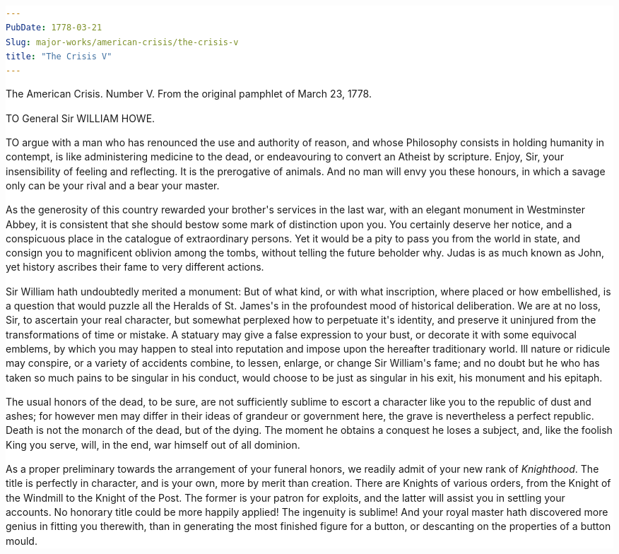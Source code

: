 ```yaml
---
PubDate: 1778-03-21
Slug: major-works/american-crisis/the-crisis-v
title: "The Crisis V"
---
```




   The American Crisis. Number V.
   From the original pamphlet of March 23, 1778.
   
   TO General Sir WILLIAM HOWE.

   TO argue with a man who has renounced the use and authority of reason, and
   whose Philosophy consists in holding humanity in contempt, is like
   administering medicine to the dead, or endeavouring to convert an Atheist
   by scripture. Enjoy, Sir, your insensibility of feeling and reflecting. It
   is the prerogative of animals. And no man will envy you these honours, in
   which a savage only can be your rival and a bear your master.

   As the generosity of this country rewarded your brother's services in the
   last war, with an elegant monument in Westminster Abbey, it is consistent
   that she should bestow some mark of distinction upon you. You certainly
   deserve her notice, and a conspicuous place in the catalogue of
   extraordinary persons. Yet it would be a pity to pass you from the world
   in state, and consign you to magnificent oblivion among the tombs, without
   telling the future beholder why. Judas is as much known as John, yet
   history ascribes their fame to very different actions.

   Sir William hath undoubtedly merited a monument: But of what kind, or with
   what inscription, where placed or how embellished, is a question that
   would puzzle all the Heralds of St. James's in the profoundest mood of
   historical deliberation. We are at no loss, Sir, to ascertain your real
   character, but somewhat perplexed how to perpetuate it's identity, and
   preserve it uninjured from the transformations of time or mistake. A
   statuary may give a false expression to your bust, or decorate it with
   some equivocal emblems, by which you may happen to steal into reputation
   and impose upon the hereafter traditionary world. Ill nature or ridicule
   may conspire, or a variety of accidents combine, to lessen, enlarge, or
   change Sir William's fame; and no doubt but he who has taken so much pains
   to be singular in his conduct, would choose to be just as singular in his
   exit, his monument and his epitaph.

   The usual honors of the dead, to be sure, are not sufficiently sublime to
   escort a character like you to the republic of dust and ashes; for however
   men may differ in their ideas of grandeur or government here, the grave
   is nevertheless a perfect republic. Death is not the monarch of the dead,
   but of the dying. The moment he obtains a conquest he loses a subject,
   and, like the foolish King you serve, will, in the end, war himself out of
   all dominion.

   As a proper preliminary towards the arrangement of your funeral honors, we
   readily admit of your new rank of *Knighthood*. The title is perfectly in
   character, and is your own, more by merit than creation. There are Knights
   of various orders, from the Knight of the Windmill to the Knight of the
   Post. The former is your patron for exploits, and the latter will assist
   you in settling your accounts. No honorary title could be more happily
   applied! The ingenuity is sublime! And your royal master hath discovered
   more genius in fitting you therewith, than in generating the most finished
   figure for a button, or descanting on the properties of a button mould.
